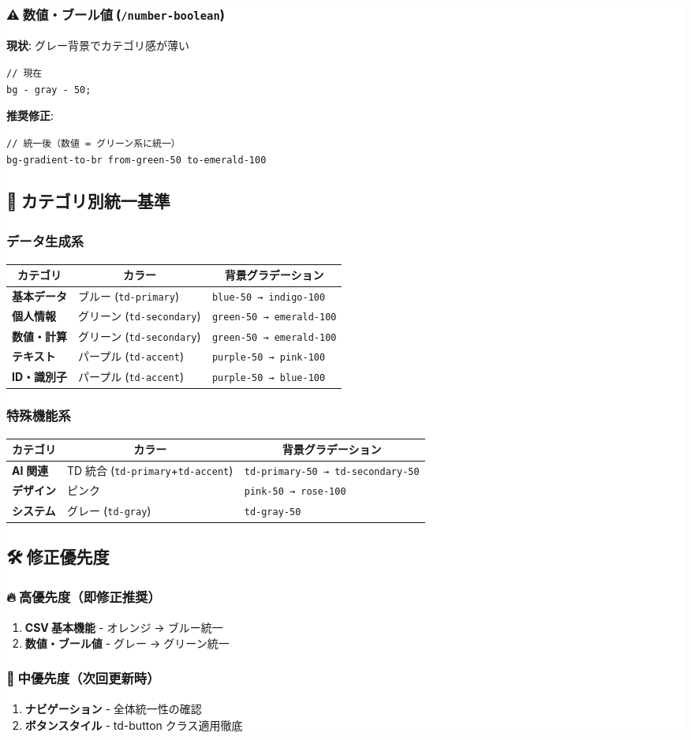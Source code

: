 ### ⚠️ 数値・ブール値 (`/number-boolean`)

**現状**: グレー背景でカテゴリ感が薄い

```tsx
// 現在
bg - gray - 50;
```

**推奨修正**:

```tsx
// 統一後（数値 = グリーン系に統一）
bg-gradient-to-br from-green-50 to-emerald-100
```

## 🎯 カテゴリ別統一基準

### データ生成系

| カテゴリ       | カラー                    | 背景グラデーション       |
| -------------- | ------------------------- | ------------------------ |
| **基本データ** | ブルー (`td-primary`)     | `blue-50 → indigo-100`   |
| **個人情報**   | グリーン (`td-secondary`) | `green-50 → emerald-100` |
| **数値・計算** | グリーン (`td-secondary`) | `green-50 → emerald-100` |
| **テキスト**   | パープル (`td-accent`)    | `purple-50 → pink-100`   |
| **ID・識別子** | パープル (`td-accent`)    | `purple-50 → blue-100`   |

### 特殊機能系

| カテゴリ     | カラー                             | 背景グラデーション                |
| ------------ | ---------------------------------- | --------------------------------- |
| **AI 関連**  | TD 統合 (`td-primary`+`td-accent`) | `td-primary-50 → td-secondary-50` |
| **デザイン** | ピンク                             | `pink-50 → rose-100`              |
| **システム** | グレー (`td-gray`)                 | `td-gray-50`                      |

## 🛠️ 修正優先度

### 🔥 高優先度（即修正推奨）

1. **CSV 基本機能** - オレンジ → ブルー統一
2. **数値・ブール値** - グレー → グリーン統一

### 🔄 中優先度（次回更新時）

1. **ナビゲーション** - 全体統一性の確認
2. **ボタンスタイル** - td-button クラス適用徹底
